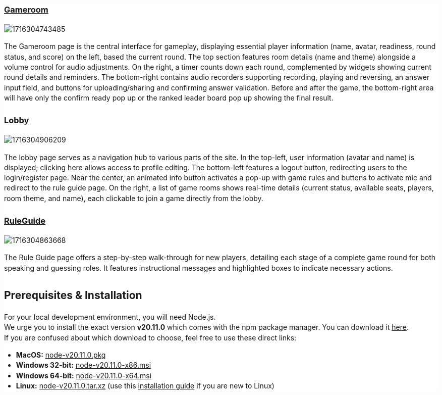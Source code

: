 ### [Gameroom](https://github.com/sopra-fs24-group-09/sopra-fs24-group-09-client/blob/main/src/components/views/Gameroom.tsx)
![1716304743485](https://github.com/sopra-fs24-group-09/sopra-fs24-group-09-client/assets/114996149/c48ca9ef-8233-429d-b752-767e3a3d9f79)

The Gameroom page is the central interface for gameplay, displaying essential player information (name, avatar, readiness, round status, and score) on the left, based the current round. The top section features room details (name and theme) alongside a volume control for audio adjustments. On the right, a timer counts down each round, complemented by widgets showing current round details and reminders. The bottom-right contains audio recorders supporting recording, playing and reversing, an answer input field, and buttons for uploading/sharing and confirming answer validation. Before and after the game, the bottom-right area will have only the confirm ready pop up or the ranked leader board pop up showing the final result.

### [Lobby](https://github.com/sopra-fs24-group-09/sopra-fs24-group-09-client/blob/main/src/components/views/Lobby.tsx)
![1716304906209](https://github.com/sopra-fs24-group-09/sopra-fs24-group-09-client/assets/114996149/6d5221f5-e663-4efc-b569-abedd5388a86)

The lobby page serves as a navigation hub to various parts of the site. In the top-left, user information (avatar and name) is displayed; clicking here allows access to profile editing. The bottom-left features a logout button, redirecting users to the login/register page. Near the center, an animated info button activates a pop-up with game rules and buttons to activate mic and redirect to the rule guide page. On the right, a list of game rooms shows real-time details (current status, available seats, players, room theme, and name), each clickable to join a game directly from the lobby.

### [RuleGuide](https://github.com/sopra-fs24-group-09/sopra-fs24-group-09-client/blob/main/src/components/views/RuleGuide.tsx)
![1716304863668](https://github.com/sopra-fs24-group-09/sopra-fs24-group-09-client/assets/114996149/da31f4ac-7aab-4c0d-86ba-f1dbddd2e445)

The Rule Guide page offers a step-by-step walk-through for new players, detailing each stage of a complete game round for both speaking and guessing roles. It features instructional messages and highlighted boxes to indicate necessary actions.

<a name="prerequisites"/></a>
## Prerequisites & Installation

For your local development environment, you will need Node.js.\
We urge you to install the exact version **v20.11.0** which comes with the npm package manager. You can download it [here](https://nodejs.org/download/release/v20.11.0/).\
If you are confused about which download to choose, feel free to use these direct links:

- **MacOS:** [node-v20.11.0.pkg](https://nodejs.org/download/release/v20.11.0/node-v20.11.0.pkg)
- **Windows 32-bit:** [node-v20.11.0-x86.msi](https://nodejs.org/download/release/v20.11.0/node-v20.11.0-x86.msi)
- **Windows 64-bit:** [node-v20.11.0-x64.msi](https://nodejs.org/download/release/v20.11.0/node-v20.11.0-x64.msi)
- **Linux:** [node-v20.11.0.tar.xz](https://nodejs.org/dist/v20.11.0/node-v20.11.0-linux-x64.tar.xz) (use this [installation guide](https://github.com/nodejs/help/wiki/Installation#how-to-install-nodejs-via-binary-archive-on-linux) if you are new to Linux)
